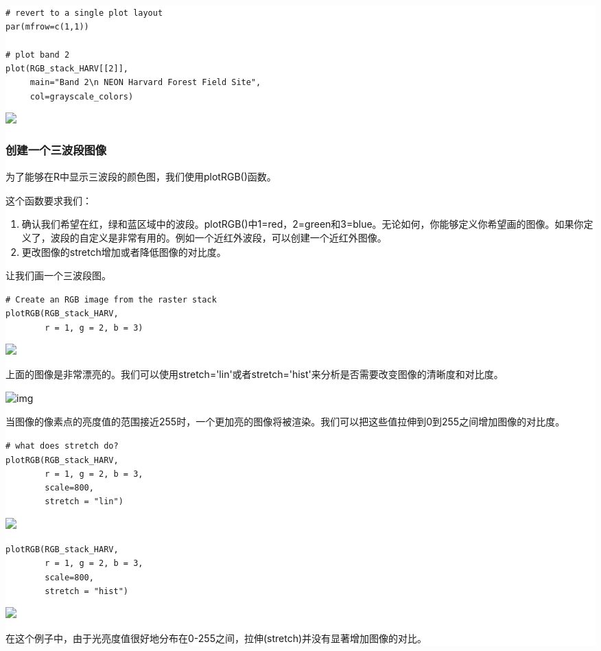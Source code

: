 
```
# revert to a single plot layout 
par(mfrow=c(1,1)) 

# plot band 2 
plot(RGB_stack_HARV[[2]], 
     main="Band 2\n NEON Harvard Forest Field Site",
     col=grayscale_colors)
```

![ ](http://neondataskills.org/images/rfigs/dc-spatial-raster/04-Multi-Band-Rasters-In-R/plot-raster-layers-3.png)

### 创建一个三波段图像

为了能够在R中显示三波段的颜色图，我们使用plotRGB()函数。

这个函数要求我们：

1. 确认我们希望在红，绿和蓝区域中的波段。plotRGB()中1=red，2=green和3=blue。无论如何，你能够定义你希望画的图像。如果你定义了，波段的自定义是非常有用的。例如一个近红外波段，可以创建一个近红外图像。
2. 更改图像的stretch增加或者降低图像的对比度。

让我们画一个三波段图。

```
# Create an RGB image from the raster stack
plotRGB(RGB_stack_HARV, 
        r = 1, g = 2, b = 3)
```

![ ](http://neondataskills.org/images/rfigs/dc-spatial-raster/04-Multi-Band-Rasters-In-R/plot-rgb-image-1.png)



上面的图像是非常漂亮的。我们可以使用stretch='lin'或者stretch='hist'来分析是否需要改变图像的清晰度和对比度。

![img](http://neondataskills.org/images/dc-spatial-raster/imageStretch_dark.jpg)

当图像的像素点的亮度值的范围接近255时，一个更加亮的图像将被渲染。我们可以把这些值拉伸到0到255之间增加图像的对比度。

```
# what does stretch do?
plotRGB(RGB_stack_HARV,
        r = 1, g = 2, b = 3, 
        scale=800,
        stretch = "lin")
```

![ ](http://neondataskills.org/images/rfigs/dc-spatial-raster/04-Multi-Band-Rasters-In-R/image-stretch-1.png)

```
plotRGB(RGB_stack_HARV,
        r = 1, g = 2, b = 3, 
        scale=800,
        stretch = "hist")
```

![ ](http://neondataskills.org/images/rfigs/dc-spatial-raster/04-Multi-Band-Rasters-In-R/image-stretch-2.png)

在这个例子中，由于光亮度值很好地分布在0-255之间，拉伸(stretch)并没有显著增加图像的对比。